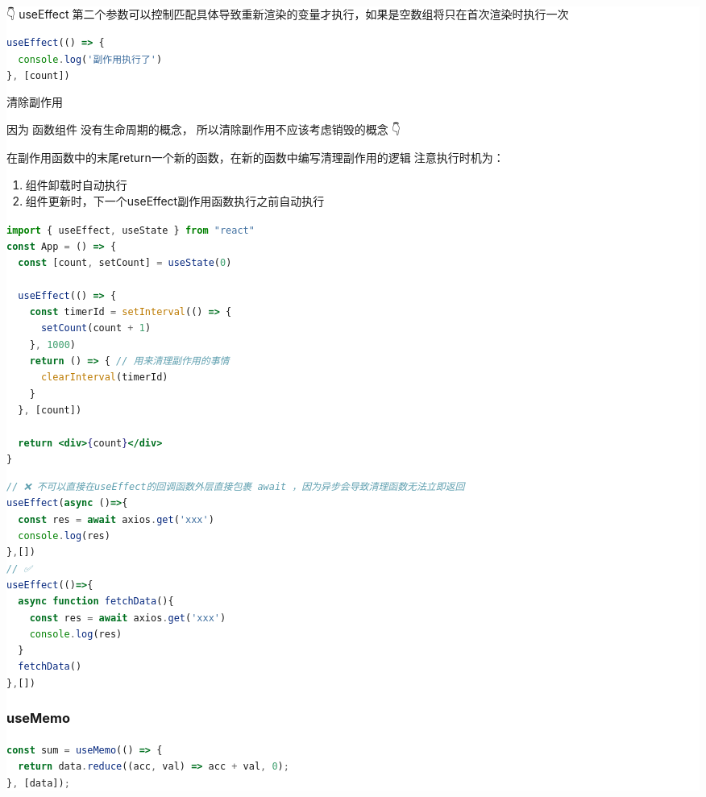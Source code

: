 👇 useEffect 第二个参数可以控制匹配具体导致重新渲染的变量才执行，如果是空数组将只在首次渲染时执行一次

```jsx
useEffect(() => {    
  console.log('副作用执行了')  
}, [count])  
```

清除副作用

因为 函数组件 没有生命周期的概念， 所以清除副作用不应该考虑销毁的概念 👇

在副作用函数中的末尾return一个新的函数，在新的函数中编写清理副作用的逻辑
注意执行时机为：

1. 组件卸载时自动执行
2. 组件更新时，下一个useEffect副作用函数执行之前自动执行

```jsx
import { useEffect, useState } from "react"
const App = () => {
  const [count, setCount] = useState(0)

  useEffect(() => {
    const timerId = setInterval(() => {
      setCount(count + 1)
    }, 1000)
    return () => { // 用来清理副作用的事情
      clearInterval(timerId)
    }
  }, [count])

  return <div>{count}</div>
}
```

```jsx
// ❌ 不可以直接在useEffect的回调函数外层直接包裹 await ，因为异步会导致清理函数无法立即返回
useEffect(async ()=>{    
  const res = await axios.get('xxx')   
  console.log(res)
},[])
// ✅
useEffect(()=>{    
  async function fetchData(){      
    const res = await axios.get('xxx')
    console.log(res)   
  }
  fetchData()
},[])
```

### useMemo

```js
const sum = useMemo(() => {
  return data.reduce((acc, val) => acc + val, 0);
}, [data]);
```
